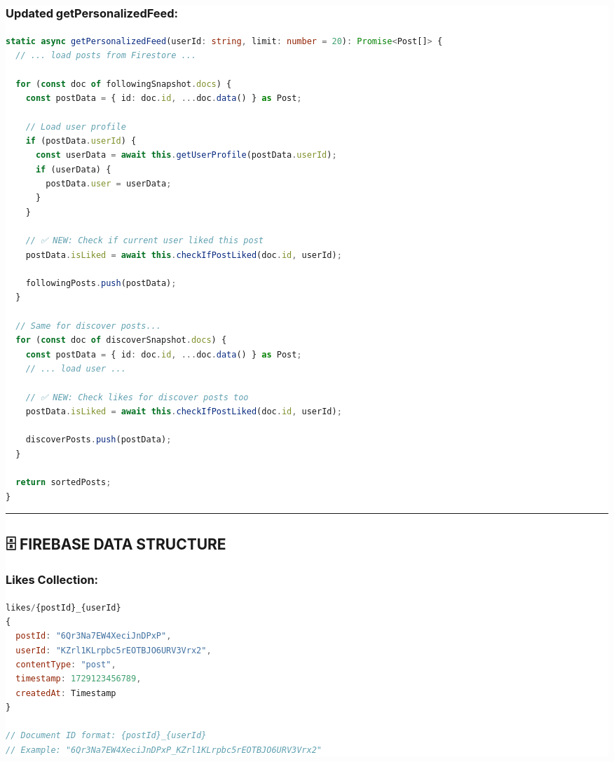 ### **Updated getPersonalizedFeed:**

```typescript
static async getPersonalizedFeed(userId: string, limit: number = 20): Promise<Post[]> {
  // ... load posts from Firestore ...
  
  for (const doc of followingSnapshot.docs) {
    const postData = { id: doc.id, ...doc.data() } as Post;
    
    // Load user profile
    if (postData.userId) {
      const userData = await this.getUserProfile(postData.userId);
      if (userData) {
        postData.user = userData;
      }
    }
    
    // ✅ NEW: Check if current user liked this post
    postData.isLiked = await this.checkIfPostLiked(doc.id, userId);
    
    followingPosts.push(postData);
  }
  
  // Same for discover posts...
  for (const doc of discoverSnapshot.docs) {
    const postData = { id: doc.id, ...doc.data() } as Post;
    // ... load user ...
    
    // ✅ NEW: Check likes for discover posts too
    postData.isLiked = await this.checkIfPostLiked(doc.id, userId);
    
    discoverPosts.push(postData);
  }
  
  return sortedPosts;
}
```

---

## 🗄️ FIREBASE DATA STRUCTURE

### **Likes Collection:**

```javascript
likes/{postId}_{userId}
{
  postId: "6Qr3Na7EW4XeciJnDPxP",
  userId: "KZrl1KLrpbc5rEOTBJO6URV3Vrx2",
  contentType: "post",
  timestamp: 1729123456789,
  createdAt: Timestamp
}

// Document ID format: {postId}_{userId}
// Example: "6Qr3Na7EW4XeciJnDPxP_KZrl1KLrpbc5rEOTBJO6URV3Vrx2"
```
